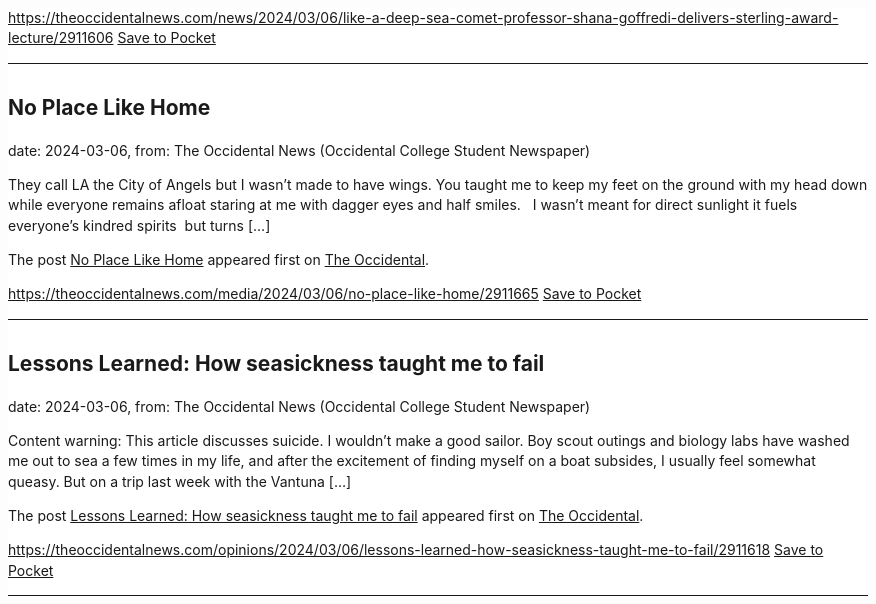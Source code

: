 
<span class="feed-item-link">
<a href="https://theoccidentalnews.com/news/2024/03/06/like-a-deep-sea-comet-professor-shana-goffredi-delivers-sterling-award-lecture/2911606">https://theoccidentalnews.com/news/2024/03/06/like-a-deep-sea-comet-professor-shana-goffredi-delivers-sterling-award-lecture/2911606</a> <a href="https://getpocket.com/save" class="pocket-btn" data-lang="en" data-save-url="https://theoccidentalnews.com/news/2024/03/06/like-a-deep-sea-comet-professor-shana-goffredi-delivers-sterling-award-lecture/2911606">Save to Pocket</a>
</span>

---

## No Place Like Home

date: 2024-03-06, from: The Occidental News (Occidental College Student Newspaper)

<p>They call LA the City of Angels but I wasn’t made to have wings. You taught me to keep my feet on the ground with my head down while everyone remains afloat staring at me with dagger eyes and half smiles. &#160; I wasn’t meant for direct sunlight it fuels everyone’s kindred spirits  but turns [&#8230;]</p>
<p>The post <a rel="nofollow" href="https://theoccidentalnews.com/media/2024/03/06/no-place-like-home/2911665">No Place Like Home</a> appeared first on <a rel="nofollow" href="https://theoccidentalnews.com">The Occidental</a>.</p>


<span class="feed-item-link">
<a href="https://theoccidentalnews.com/media/2024/03/06/no-place-like-home/2911665">https://theoccidentalnews.com/media/2024/03/06/no-place-like-home/2911665</a> <a href="https://getpocket.com/save" class="pocket-btn" data-lang="en" data-save-url="https://theoccidentalnews.com/media/2024/03/06/no-place-like-home/2911665">Save to Pocket</a>
</span>

---

## Lessons Learned: How seasickness taught me to fail

date: 2024-03-06, from: The Occidental News (Occidental College Student Newspaper)

<p>Content warning: This article discusses suicide. I wouldn’t make a good sailor. Boy scout outings and biology labs have washed me out to sea a few times in my life, and after the excitement of finding myself on a boat subsides, I usually feel somewhat queasy. But on a trip last week with the Vantuna [&#8230;]</p>
<p>The post <a rel="nofollow" href="https://theoccidentalnews.com/opinions/2024/03/06/lessons-learned-how-seasickness-taught-me-to-fail/2911618">Lessons Learned: How seasickness taught me to fail</a> appeared first on <a rel="nofollow" href="https://theoccidentalnews.com">The Occidental</a>.</p>


<span class="feed-item-link">
<a href="https://theoccidentalnews.com/opinions/2024/03/06/lessons-learned-how-seasickness-taught-me-to-fail/2911618">https://theoccidentalnews.com/opinions/2024/03/06/lessons-learned-how-seasickness-taught-me-to-fail/2911618</a> <a href="https://getpocket.com/save" class="pocket-btn" data-lang="en" data-save-url="https://theoccidentalnews.com/opinions/2024/03/06/lessons-learned-how-seasickness-taught-me-to-fail/2911618">Save to Pocket</a>
</span>

---